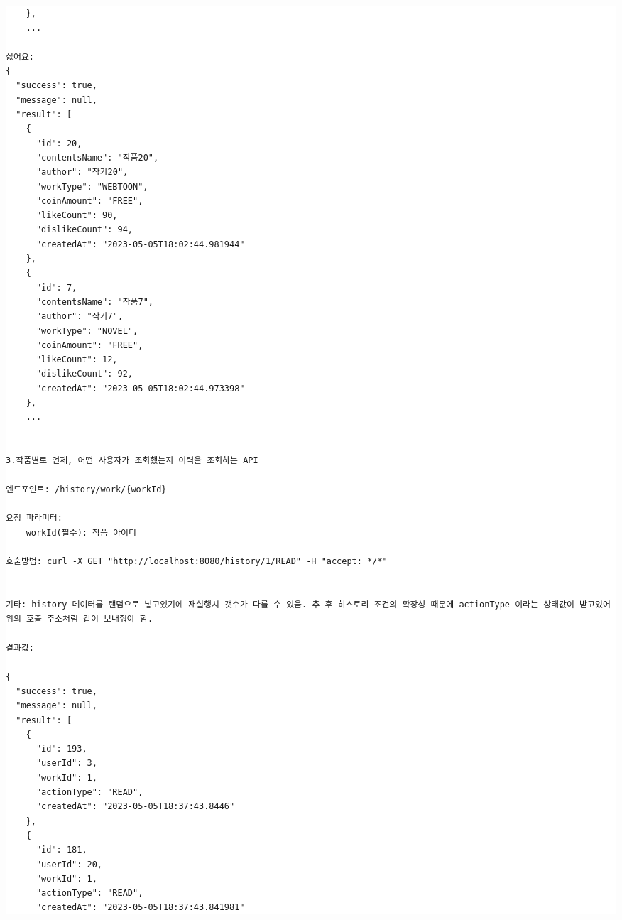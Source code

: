 ```text
    },
    ...

싫어요:
{
  "success": true,
  "message": null,
  "result": [
    {
      "id": 20,
      "contentsName": "작품20",
      "author": "작가20",
      "workType": "WEBTOON",
      "coinAmount": "FREE",
      "likeCount": 90,
      "dislikeCount": 94,
      "createdAt": "2023-05-05T18:02:44.981944"
    },
    {
      "id": 7,
      "contentsName": "작품7",
      "author": "작가7",
      "workType": "NOVEL",
      "coinAmount": "FREE",
      "likeCount": 12,
      "dislikeCount": 92,
      "createdAt": "2023-05-05T18:02:44.973398"
    },
    ...


3.작품별로 언제, 어떤 사용자가 조회했는지 이력을 조회하는 API

엔드포인트: /history/work/{workId}

요청 파라미터:
    workId(필수): 작품 아이디

호출방법: curl -X GET "http://localhost:8080/history/1/READ" -H "accept: */*"


기타: history 데이터를 랜덤으로 넣고있기에 재실행시 갯수가 다를 수 있음. 추 후 히스토리 조건의 확장성 때문에 actionType 이라는 상태값이 받고있어 위의 호출 주소처럼 같이 보내줘야 함.

결과값: 

{
  "success": true,
  "message": null,
  "result": [
    {
      "id": 193,
      "userId": 3,
      "workId": 1,
      "actionType": "READ",
      "createdAt": "2023-05-05T18:37:43.8446"
    },
    {
      "id": 181,
      "userId": 20,
      "workId": 1,
      "actionType": "READ",
      "createdAt": "2023-05-05T18:37:43.841981"
```